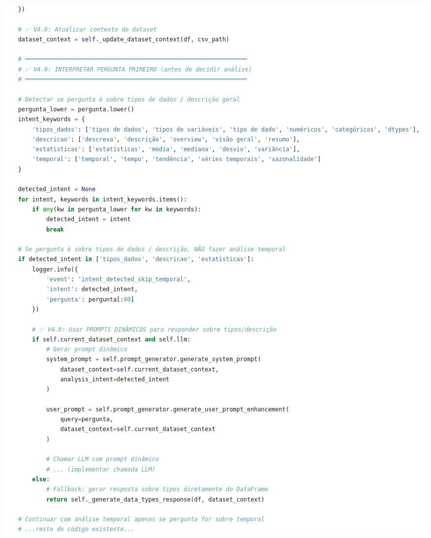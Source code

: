 ```python
    })
    
    # ✅ V4.0: Atualizar contexto do dataset
    dataset_context = self._update_dataset_context(df, csv_path)
    
    # ═══════════════════════════════════════════════════════════════
    # ✅ V4.0: INTERPRETAR PERGUNTA PRIMEIRO (antes de decidir análise)
    # ═══════════════════════════════════════════════════════════════
    
    # Detectar se pergunta é sobre tipos de dados / descrição geral
    pergunta_lower = pergunta.lower()
    intent_keywords = {
        'tipos_dados': ['tipos de dados', 'tipos de variáveis', 'tipo de dado', 'numéricos', 'categóricos', 'dtypes'],
        'descricao': ['descreva', 'descrição', 'overview', 'visão geral', 'resumo'],
        'estatisticas': ['estatísticas', 'média', 'mediana', 'desvio', 'variância'],
        'temporal': ['temporal', 'tempo', 'tendência', 'séries temporais', 'sazonalidade']
    }
    
    detected_intent = None
    for intent, keywords in intent_keywords.items():
        if any(kw in pergunta_lower for kw in keywords):
            detected_intent = intent
            break
    
    # Se pergunta é sobre tipos de dados / descrição, NÃO fazer análise temporal
    if detected_intent in ['tipos_dados', 'descricao', 'estatisticas']:
        logger.info({
            'event': 'intent_detected_skip_temporal',
            'intent': detected_intent,
            'pergunta': pergunta[:80]
        })
        
        # ✅ V4.0: Usar PROMPTS DINÂMICOS para responder sobre tipos/descrição
        if self.current_dataset_context and self.llm:
            # Gerar prompt dinâmico
            system_prompt = self.prompt_generator.generate_system_prompt(
                dataset_context=self.current_dataset_context,
                analysis_intent=detected_intent
            )
            
            user_prompt = self.prompt_generator.generate_user_prompt_enhancement(
                query=pergunta,
                dataset_context=self.current_dataset_context
            )
            
            # Chamar LLM com prompt dinâmico
            # ... (implementar chamada LLM)
        else:
            # Fallback: gerar resposta sobre tipos diretamente do DataFrame
            return self._generate_data_types_response(df, dataset_context)
    
    # Continuar com análise temporal apenas se pergunta for sobre temporal
    # ...resto do código existente...
```
